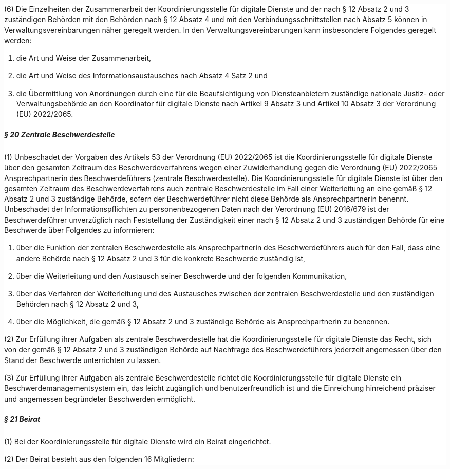 (6) Die Einzelheiten der Zusammenarbeit der Koordinierungsstelle für digitale Dienste und der nach § 12 Absatz 2 und 3 zuständigen Behörden mit den Behörden nach § 12 Absatz 4 und mit den Verbindungsschnittstellen nach Absatz 5 können in Verwaltungsvereinbarungen näher geregelt werden. In den Verwaltungsvereinbarungen kann insbesondere Folgendes geregelt werden:

1.  die Art und Weise der Zusammenarbeit,


2.  die Art und Weise des Informationsaustausches nach Absatz 4 Satz 2 und


3.  die Übermittlung von Anordnungen durch eine für die Beaufsichtigung von Diensteanbietern zuständige nationale Justiz- oder Verwaltungsbehörde an den Koordinator für digitale Dienste nach Artikel 9 Absatz 3 und Artikel 10 Absatz 3 der Verordnung (EU) 2022/2065.





##### § 20 Zentrale Beschwerdestelle

(1) Unbeschadet der Vorgaben des Artikels 53 der Verordnung (EU) 2022/2065 ist die Koordinierungsstelle für digitale Dienste über den gesamten Zeitraum des Beschwerdeverfahrens wegen einer Zuwiderhandlung gegen die Verordnung (EU) 2022/2065 Ansprechpartnerin des Beschwerdeführers (zentrale Beschwerdestelle). Die Koordinierungsstelle für digitale Dienste ist über den gesamten Zeitraum des Beschwerdeverfahrens auch zentrale Beschwerdestelle im Fall einer Weiterleitung an eine gemäß § 12 Absatz 2 und 3 zuständige Behörde, sofern der Beschwerdeführer nicht diese Behörde als Ansprechpartnerin benennt. Unbeschadet der Informationspflichten zu personenbezogenen Daten nach der Verordnung (EU) 2016/679 ist der Beschwerdeführer unverzüglich nach Feststellung der Zuständigkeit einer nach § 12 Absatz 2 und 3 zuständigen Behörde für eine Beschwerde über Folgendes zu informieren:

1.  über die Funktion der zentralen Beschwerdestelle als Ansprechpartnerin des Beschwerdeführers auch für den Fall, dass eine andere Behörde nach § 12 Absatz 2 und 3 für die konkrete Beschwerde zuständig ist,


2.  über die Weiterleitung und den Austausch seiner Beschwerde und der folgenden Kommunikation,


3.  über das Verfahren der Weiterleitung und des Austausches zwischen der zentralen Beschwerdestelle und den zuständigen Behörden nach § 12 Absatz 2 und 3,


4.  über die Möglichkeit, die gemäß § 12 Absatz 2 und 3 zuständige Behörde als Ansprechpartnerin zu benennen.




(2) Zur Erfüllung ihrer Aufgaben als zentrale Beschwerdestelle hat die Koordinierungsstelle für digitale Dienste das Recht, sich von der gemäß § 12 Absatz 2 und 3 zuständigen Behörde auf Nachfrage des Beschwerdeführers jederzeit angemessen über den Stand der Beschwerde unterrichten zu lassen.

(3) Zur Erfüllung ihrer Aufgaben als zentrale Beschwerdestelle richtet die Koordinierungsstelle für digitale Dienste ein Beschwerdemanagementsystem ein, das leicht zugänglich und benutzerfreundlich ist und die Einreichung hinreichend präziser und angemessen begründeter Beschwerden ermöglicht.


##### § 21 Beirat

(1) Bei der Koordinierungsstelle für digitale Dienste wird ein Beirat eingerichtet.

(2) Der Beirat besteht aus den folgenden 16 Mitgliedern:
